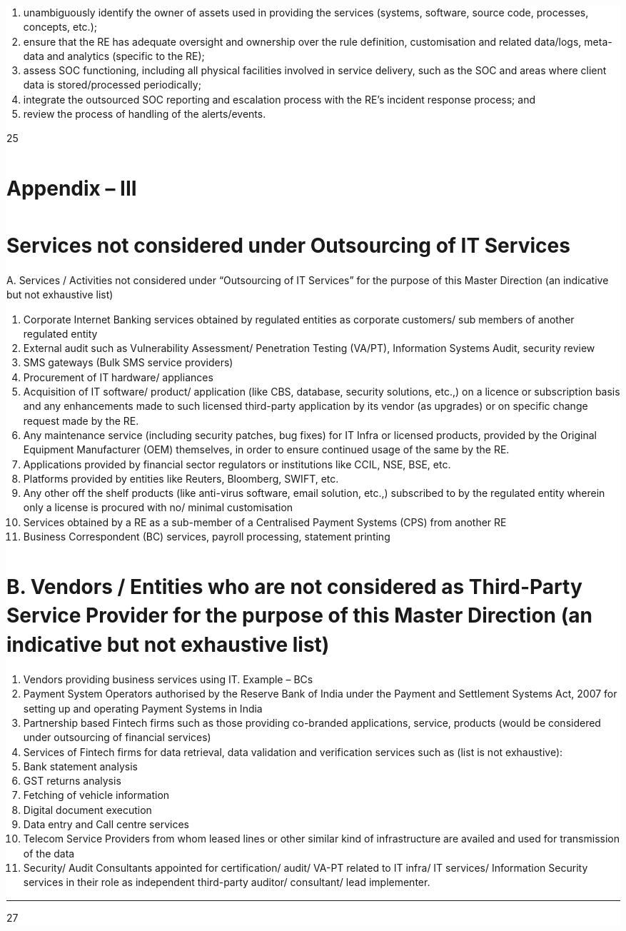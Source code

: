 1. unambiguously identify the owner of assets used in providing the services (systems, software, source code, processes, concepts, etc.);
2. ensure that the RE has adequate oversight and ownership over the rule definition, customisation and related data/logs, meta-data and analytics (specific to the RE);
3. assess SOC functioning, including all physical facilities involved in service delivery, such as the SOC and areas where client data is stored/processed periodically;
4. integrate the outsourced SOC reporting and escalation process with the RE’s incident response process; and
5. review the process of handling of the alerts/events.

25
# Appendix – III

# Services not considered under Outsourcing of IT Services

A. Services / Activities not considered under “Outsourcing of IT Services” for the purpose of this Master Direction (an indicative but not exhaustive list)

1. Corporate Internet Banking services obtained by regulated entities as corporate customers/ sub members of another regulated entity
2. External audit such as Vulnerability Assessment/ Penetration Testing (VA/PT), Information Systems Audit, security review
3. SMS gateways (Bulk SMS service providers)
4. Procurement of IT hardware/ appliances
5. Acquisition of IT software/ product/ application (like CBS, database, security solutions, etc.,) on a licence or subscription basis and any enhancements made to such licensed third-party application by its vendor (as upgrades) or on specific change request made by the RE.
6. Any maintenance service (including security patches, bug fixes) for IT Infra or licensed products, provided by the Original Equipment Manufacturer (OEM) themselves, in order to ensure continued usage of the same by the RE.
7. Applications provided by financial sector regulators or institutions like CCIL, NSE, BSE, etc.
8. Platforms provided by entities like Reuters, Bloomberg, SWIFT, etc.
9. Any other off the shelf products (like anti-virus software, email solution, etc.,) subscribed to by the regulated entity wherein only a license is procured with no/ minimal customisation
10. Services obtained by a RE as a sub-member of a Centralised Payment Systems (CPS) from another RE
11. Business Correspondent (BC) services, payroll processing, statement printing
# B. Vendors / Entities who are not considered as Third-Party Service Provider for the purpose of this Master Direction (an indicative but not exhaustive list)

1. Vendors providing business services using IT. Example – BCs
2. Payment System Operators authorised by the Reserve Bank of India under the Payment and Settlement Systems Act, 2007 for setting up and operating Payment Systems in India
3. Partnership based Fintech firms such as those providing co-branded applications, service, products (would be considered under outsourcing of financial services)
4. Services of Fintech firms for data retrieval, data validation and verification services such as (list is not exhaustive):
1. Bank statement analysis
2. GST returns analysis
3. Fetching of vehicle information
4. Digital document execution
5. Data entry and Call centre services
5. Telecom Service Providers from whom leased lines or other similar kind of infrastructure are availed and used for transmission of the data
6. Security/ Audit Consultants appointed for certification/ audit/ VA-PT related to IT infra/ IT services/ Information Security services in their role as independent third-party auditor/ consultant/ lead implementer.

**********************************

27
